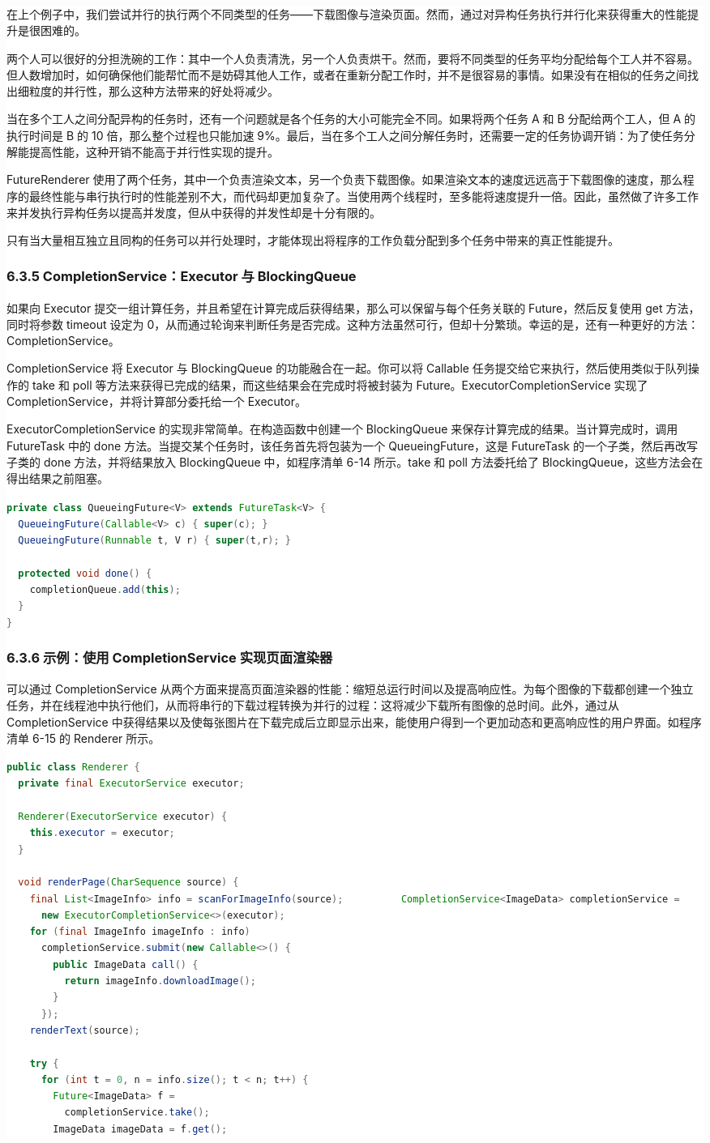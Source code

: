 在上个例子中，我们尝试并行的执行两个不同类型的任务——下载图像与渲染页面。然而，通过对异构任务执行并行化来获得重大的性能提升是很困难的。

两个人可以很好的分担洗碗的工作：其中一个人负责清洗，另一个人负责烘干。然而，要将不同类型的任务平均分配给每个工人并不容易。但人数增加时，如何确保他们能帮忙而不是妨碍其他人工作，或者在重新分配工作时，并不是很容易的事情。如果没有在相似的任务之间找出细粒度的并行性，那么这种方法带来的好处将减少。

当在多个工人之间分配异构的任务时，还有一个问题就是各个任务的大小可能完全不同。如果将两个任务 A 和 B 分配给两个工人，但 A 的执行时间是 B 的 10 倍，那么整个过程也只能加速 9%。最后，当在多个工人之间分解任务时，还需要一定的任务协调开销：为了使任务分解能提高性能，这种开销不能高于并行性实现的提升。

FutureRenderer 使用了两个任务，其中一个负责渲染文本，另一个负责下载图像。如果渲染文本的速度远远高于下载图像的速度，那么程序的最终性能与串行执行时的性能差别不大，而代码却更加复杂了。当使用两个线程时，至多能将速度提升一倍。因此，虽然做了许多工作来并发执行异构任务以提高并发度，但从中获得的并发性却是十分有限的。

只有当大量相互独立且同构的任务可以并行处理时，才能体现出将程序的工作负载分配到多个任务中带来的真正性能提升。

### 6.3.5 CompletionService：Executor 与 BlockingQueue

如果向 Executor 提交一组计算任务，并且希望在计算完成后获得结果，那么可以保留与每个任务关联的 Future，然后反复使用 get 方法，同时将参数 timeout 设定为 0，从而通过轮询来判断任务是否完成。这种方法虽然可行，但却十分繁琐。幸运的是，还有一种更好的方法：CompletionService。

CompletionService 将 Executor 与 BlockingQueue 的功能融合在一起。你可以将 Callable 任务提交给它来执行，然后使用类似于队列操作的 take 和 poll 等方法来获得已完成的结果，而这些结果会在完成时将被封装为 Future。ExecutorCompletionService 实现了 CompletionService，并将计算部分委托给一个 Executor。

ExecutorCompletionService 的实现非常简单。在构造函数中创建一个 BlockingQueue 来保存计算完成的结果。当计算完成时，调用 FutureTask 中的 done 方法。当提交某个任务时，该任务首先将包装为一个 QueueingFuture，这是 FutureTask 的一个子类，然后再改写子类的 done 方法，并将结果放入 BlockingQueue 中，如程序清单 6-14 所示。take 和 poll 方法委托给了 BlockingQueue，这些方法会在得出结果之前阻塞。

```java
private class QueueingFuture<V> extends FutureTask<V> {
  QueueingFuture(Callable<V> c) { super(c); }
  QueueingFuture(Runnable t, V r) { super(t,r); }
  
  protected void done() {
    completionQueue.add(this);
  }
}
```

### 6.3.6 示例：使用 CompletionService 实现页面渲染器

可以通过 CompletionService 从两个方面来提高页面渲染器的性能：缩短总运行时间以及提高响应性。为每个图像的下载都创建一个独立任务，并在线程池中执行他们，从而将串行的下载过程转换为并行的过程：这将减少下载所有图像的总时间。此外，通过从 CompletionService 中获得结果以及使每张图片在下载完成后立即显示出来，能使用户得到一个更加动态和更高响应性的用户界面。如程序清单 6-15 的 Renderer 所示。

```java
public class Renderer { 
  private final ExecutorService executor;

  Renderer(ExecutorService executor) { 
    this.executor = executor; 
  }

  void renderPage(CharSequence source) {
    final List<ImageInfo> info = scanForImageInfo(source); 			CompletionService<ImageData> completionService =
      new ExecutorCompletionService<>(executor); 
    for (final ImageInfo imageInfo : info)
      completionService.submit(new Callable<>() { 
        public ImageData call() { 
          return imageInfo.downloadImage(); 
        }
      });
    renderText(source);

    try { 
      for (int t = 0, n = info.size(); t < n; t++) { 
        Future<ImageData> f = 
          completionService.take(); 
        ImageData imageData = f.get(); 
```